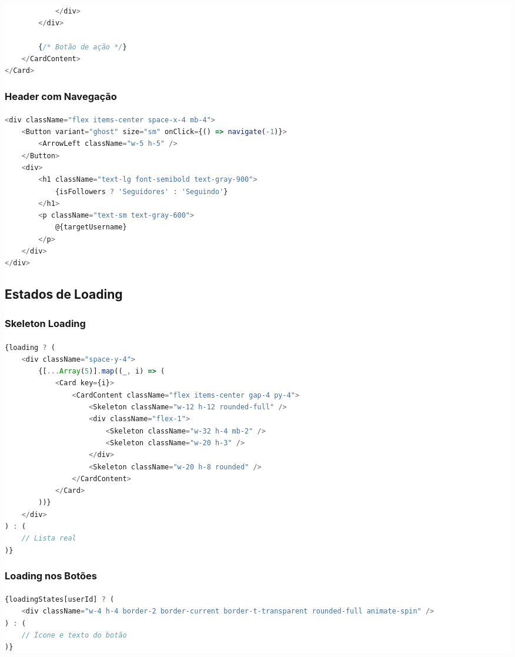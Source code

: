 ```typescript
            </div>
        </div>
        
        {/* Botão de ação */}
    </CardContent>
</Card>
```

### **Header com Navegação**
```typescript
<div className="flex items-center space-x-4 mb-4">
    <Button variant="ghost" size="sm" onClick={() => navigate(-1)}>
        <ArrowLeft className="w-5 h-5" />
    </Button>
    <div>
        <h1 className="text-lg font-semibold text-gray-900">
            {isFollowers ? 'Seguidores' : 'Seguindo'}
        </h1>
        <p className="text-sm text-gray-600">
            @{targetUsername}
        </p>
    </div>
</div>
```

## Estados de Loading

### **Skeleton Loading**
```typescript
{loading ? (
    <div className="space-y-4">
        {[...Array(5)].map((_, i) => (
            <Card key={i}>
                <CardContent className="flex items-center gap-4 py-4">
                    <Skeleton className="w-12 h-12 rounded-full" />
                    <div className="flex-1">
                        <Skeleton className="w-32 h-4 mb-2" />
                        <Skeleton className="w-20 h-3" />
                    </div>
                    <Skeleton className="w-20 h-8 rounded" />
                </CardContent>
            </Card>
        ))}
    </div>
) : (
    // Lista real
)}
```

### **Loading nos Botões**
```typescript
{loadingStates[userId] ? (
    <div className="w-4 h-4 border-2 border-current border-t-transparent rounded-full animate-spin" />
) : (
    // Ícone e texto do botão
)}
```
